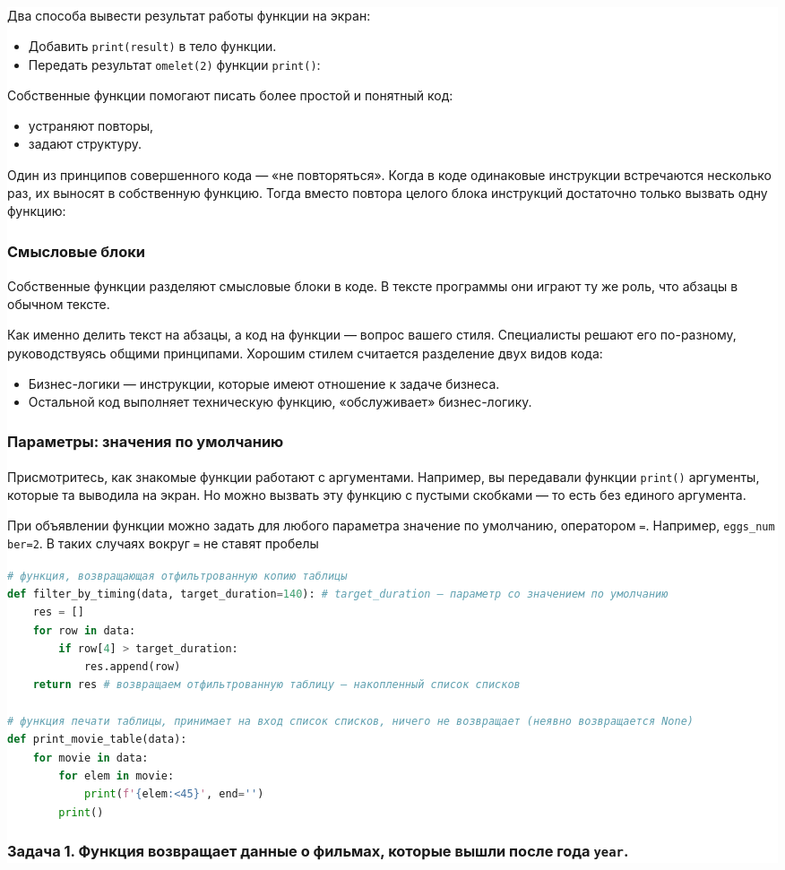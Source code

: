 
Два способа вывести результат работы функции на экран:

* Добавить `print(result)` в тело функции.
* Передать результат `omelet(2)` функции `print()`:

Cобственные функции помогают писать более простой и понятный код:

* устраняют повторы,
* задают структуру.

Один из принципов совершенного кода — «не повторяться». Когда в коде одинаковые инструкции встречаются несколько раз, их выносят в собственную функцию. Тогда вместо повтора целого блока инструкций достаточно только вызвать одну функцию:

### Смысловые блоки

Собственные функции разделяют смысловые блоки в коде. В тексте программы они играют ту же роль, что абзацы в обычном тексте.

Как именно делить текст на абзацы, а код на функции — вопрос вашего стиля. Специалисты решают его по-разному, руководствуясь общими принципами. Хорошим стилем считается разделение двух видов кода:

* Бизнес-логики — инструкции, которые имеют отношение к задаче бизнеса.
* Остальной код выполняет техническую функцию, «обслуживает» бизнес-логику.

### Параметры: значения по умолчанию

Присмотритесь, как знакомые функции работают с аргументами. Например, вы передавали функции `print()` аргументы, которые та выводила на экран. Но можно вызвать эту функцию с пустыми скобками — то есть без единого аргумента.

При объявлении функции можно задать для любого параметра значение по умолчанию, оператором `=`. Например, `eggs_number=2`. В таких случаях вокруг `=` не ставят пробелы

```python
# функция, возвращающая отфильтрованную копию таблицы
def filter_by_timing(data, target_duration=140): # target_duration — параметр со значением по умолчанию
    res = []
    for row in data:
        if row[4] > target_duration:
            res.append(row)
    return res # возвращаем отфильтрованную таблицу — накопленный список списков

# функция печати таблицы, принимает на вход список списков, ничего не возвращает (неявно возвращается None)
def print_movie_table(data):
    for movie in data:
        for elem in movie:
            print(f'{elem:<45}', end='')
        print()
```

### Задача 1. Функция возвращает данные о фильмах, которые вышли после года `year`.
